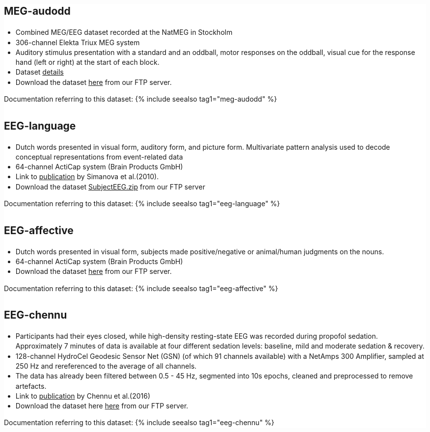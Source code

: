 ## MEG-audodd

- Combined MEG/EEG dataset recorded at the NatMEG in Stockholm
- 306-channel Elekta Triux MEG system
- Auditory stimulus presentation with a standard and an oddball, motor responses on the oddball, visual cue for the response hand (left or right) at the start of each block.
- Dataset [details](/workshop/natmeg/meg_audodd)
- Download the dataset [here](ftp://ftp.fieldtriptoolbox.org/pub/fieldtrip/workshop/natmeg/) from our FTP server.

Documentation referring to this dataset:
{% include seealso tag1="meg-audodd" %}

## EEG-language

- Dutch words presented in visual form, auditory form, and picture form. Multivariate pattern analysis used to decode conceptual representations from event-related data
- 64-channel ActiCap system (Brain Products GmbH)
- Link to [publication](http://dx.plos.org/10.1371/journal.pone.0014465) by Simanova et al.(2010).
- Download the dataset [SubjectEEG.zip](ftp://ftp.fieldtriptoolbox.org/pub/fieldtrip/tutorial/SubjectEEG.zip) from our FTP server

Documentation referring to this dataset:
{% include seealso tag1="eeg-language" %}

## EEG-affective

- Dutch words presented in visual form, subjects made positive/negative or animal/human judgments on the nouns.
- 64-channel ActiCap system (Brain Products GmbH)
- Download the dataset [here](ftp://ftp.fieldtriptoolbox.org/pub/fieldtrip/tutorial/preprocessing_eeg/) from our FTP server.

Documentation referring to this dataset:
{% include seealso tag1="eeg-affective" %}

## EEG-chennu

- Participants had their eyes closed, while high-density resting-state EEG was recorded during propofol sedation. Approximately 7 minutes of data is available at four different sedation levels: baseline, mild and moderate sedation & recovery.
- 128-channel HydroCel Geodesic Sensor Net (GSN) (of which 91 channels available) with a NetAmps 300 Amplifier, sampled at 250 Hz and rereferenced to the average of all channels.
- The data has already been filtered between 0.5 - 45 Hz, segmented into 10s epochs, cleaned and preprocessed to remove artefacts.
- Link to [publication](https://journals.plos.org/ploscompbiol/article?id=10.1371/journal.pcbi.1004669) by Chennu et al.(2016)
- Download the dataset here [here](ftp://ftp.fieldtriptoolbox.org/pub/fieldtrip/workshop/madrid2019/) from our FTP server.

Documentation referring to this dataset:
{% include seealso tag1="eeg-chennu" %}
